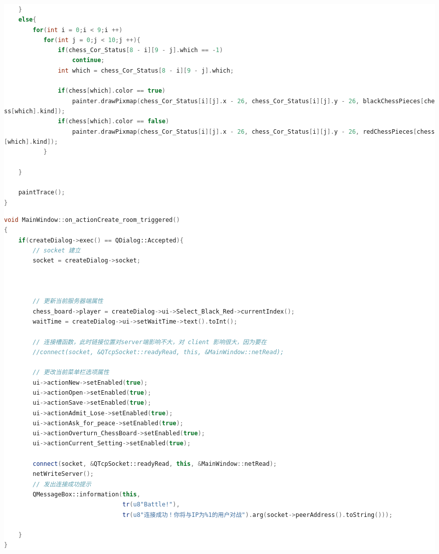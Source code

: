 ```c++
    }
    else{
        for(int i = 0;i < 9;i ++)
           for(int j = 0;j < 10;j ++){
               if(chess_Cor_Status[8 - i][9 - j].which == -1)
                   continue;
               int which = chess_Cor_Status[8 - i][9 - j].which;

               if(chess[which].color == true)
                   painter.drawPixmap(chess_Cor_Status[i][j].x - 26, chess_Cor_Status[i][j].y - 26, blackChessPieces[chess[which].kind]);
               if(chess[which].color == false)
                   painter.drawPixmap(chess_Cor_Status[i][j].x - 26, chess_Cor_Status[i][j].y - 26, redChessPieces[chess[which].kind]);
           }

    }

    paintTrace();
}
```

```c++
void MainWindow::on_actionCreate_room_triggered()
{
    if(createDialog->exec() == QDialog::Accepted){
        // socket 建立
        socket = createDialog->socket;



        // 更新当前服务器端属性
        chess_board->player = createDialog->ui->Select_Black_Red->currentIndex();
        waitTime = createDialog->ui->setWaitTime->text().toInt();

        // 连接槽函数，此时链接位置对server端影响不大，对 client 影响很大，因为要在
        //connect(socket, &QTcpSocket::readyRead, this, &MainWindow::netRead);

        // 更改当前菜单栏选项属性
        ui->actionNew->setEnabled(true);
        ui->actionOpen->setEnabled(true);
        ui->actionSave->setEnabled(true);
        ui->actionAdmit_Lose->setEnabled(true);
        ui->actionAsk_for_peace->setEnabled(true);
        ui->actionOverturn_ChessBoard->setEnabled(true);
        ui->actionCurrent_Setting->setEnabled(true);

        connect(socket, &QTcpSocket::readyRead, this, &MainWindow::netRead);
        netWriteServer();
        // 发出连接成功提示
        QMessageBox::information(this,
                                 tr(u8"Battle!"),
                                 tr(u8"连接成功！你将与IP为%1的用户对战").arg(socket->peerAddress().toString()));

    }
}
```

